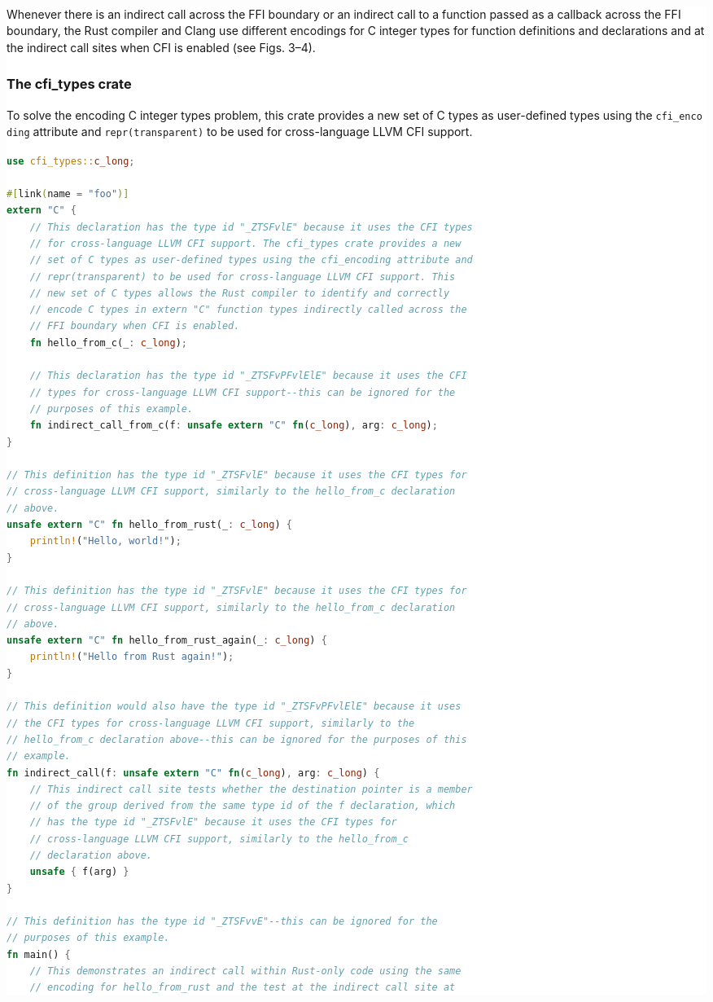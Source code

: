Whenever there is an indirect call across the FFI boundary or an indirect call
to a function passed as a callback across the FFI boundary, the Rust compiler
and Clang use different encodings for C integer types for function definitions
and declarations and at the indirect call sites when CFI is enabled (see Figs.
3–4).


### The cfi\_types crate

To solve the encoding C integer types problem, this crate provides a new set of
C types as user-defined types using the `cfi_encoding` attribute and
`repr(transparent)` to be used for cross-language LLVM CFI support.

```rust
use cfi_types::c_long;

#[link(name = "foo")]
extern "C" {
    // This declaration has the type id "_ZTSFvlE" because it uses the CFI types
    // for cross-language LLVM CFI support. The cfi_types crate provides a new
    // set of C types as user-defined types using the cfi_encoding attribute and
    // repr(transparent) to be used for cross-language LLVM CFI support. This
    // new set of C types allows the Rust compiler to identify and correctly
    // encode C types in extern "C" function types indirectly called across the
    // FFI boundary when CFI is enabled.
    fn hello_from_c(_: c_long);

    // This declaration has the type id "_ZTSFvPFvlElE" because it uses the CFI
    // types for cross-language LLVM CFI support--this can be ignored for the
    // purposes of this example.
    fn indirect_call_from_c(f: unsafe extern "C" fn(c_long), arg: c_long);
}

// This definition has the type id "_ZTSFvlE" because it uses the CFI types for
// cross-language LLVM CFI support, similarly to the hello_from_c declaration
// above.
unsafe extern "C" fn hello_from_rust(_: c_long) {
    println!("Hello, world!");
}

// This definition has the type id "_ZTSFvlE" because it uses the CFI types for
// cross-language LLVM CFI support, similarly to the hello_from_c declaration
// above.
unsafe extern "C" fn hello_from_rust_again(_: c_long) {
    println!("Hello from Rust again!");
}

// This definition would also have the type id "_ZTSFvPFvlElE" because it uses
// the CFI types for cross-language LLVM CFI support, similarly to the
// hello_from_c declaration above--this can be ignored for the purposes of this
// example.
fn indirect_call(f: unsafe extern "C" fn(c_long), arg: c_long) {
    // This indirect call site tests whether the destination pointer is a member
    // of the group derived from the same type id of the f declaration, which
    // has the type id "_ZTSFvlE" because it uses the CFI types for
    // cross-language LLVM CFI support, similarly to the hello_from_c
    // declaration above.
    unsafe { f(arg) }
}

// This definition has the type id "_ZTSFvvE"--this can be ignored for the
// purposes of this example.
fn main() {
    // This demonstrates an indirect call within Rust-only code using the same
    // encoding for hello_from_rust and the test at the indirect call site at
```